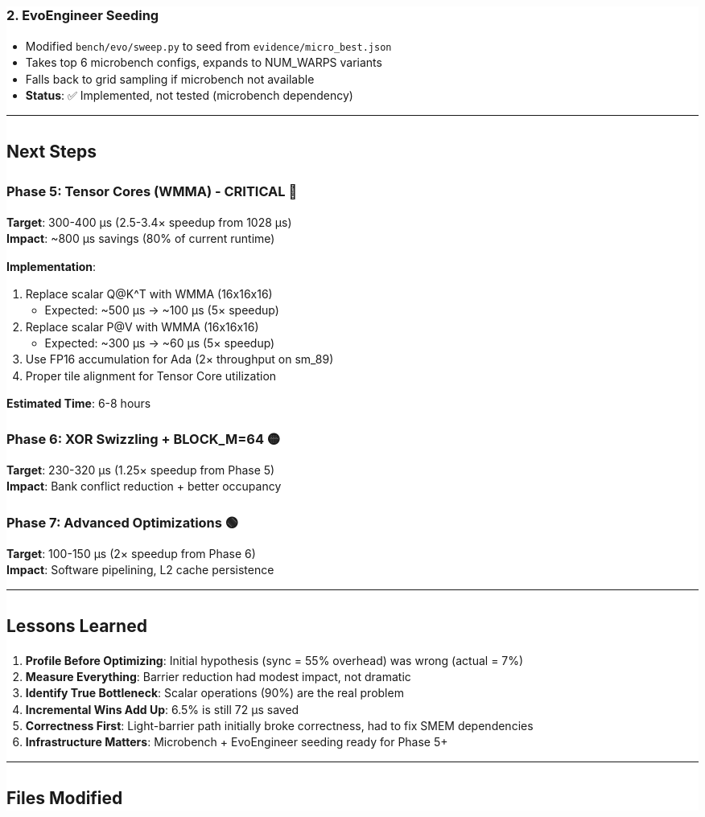 ### 2. EvoEngineer Seeding

- Modified `bench/evo/sweep.py` to seed from `evidence/micro_best.json`
- Takes top 6 microbench configs, expands to NUM_WARPS variants
- Falls back to grid sampling if microbench not available
- **Status**: ✅ Implemented, not tested (microbench dependency)

---

## Next Steps

### Phase 5: Tensor Cores (WMMA) - **CRITICAL** 🔴

**Target**: 300-400 μs (2.5-3.4× speedup from 1028 μs)  
**Impact**: ~800 μs savings (80% of current runtime)

**Implementation**:
1. Replace scalar Q@K^T with WMMA (16x16x16)
   - Expected: ~500 μs → ~100 μs (5× speedup)
2. Replace scalar P@V with WMMA (16x16x16)
   - Expected: ~300 μs → ~60 μs (5× speedup)
3. Use FP16 accumulation for Ada (2× throughput on sm_89)
4. Proper tile alignment for Tensor Core utilization

**Estimated Time**: 6-8 hours

### Phase 6: XOR Swizzling + BLOCK_M=64 🟡

**Target**: 230-320 μs (1.25× speedup from Phase 5)  
**Impact**: Bank conflict reduction + better occupancy

### Phase 7: Advanced Optimizations 🟢

**Target**: 100-150 μs (2× speedup from Phase 6)  
**Impact**: Software pipelining, L2 cache persistence

---

## Lessons Learned

1. **Profile Before Optimizing**: Initial hypothesis (sync = 55% overhead) was wrong (actual = 7%)
2. **Measure Everything**: Barrier reduction had modest impact, not dramatic
3. **Identify True Bottleneck**: Scalar operations (90%) are the real problem
4. **Incremental Wins Add Up**: 6.5% is still 72 μs saved
5. **Correctness First**: Light-barrier path initially broke correctness, had to fix SMEM dependencies
6. **Infrastructure Matters**: Microbench + EvoEngineer seeding ready for Phase 5+

---

## Files Modified
